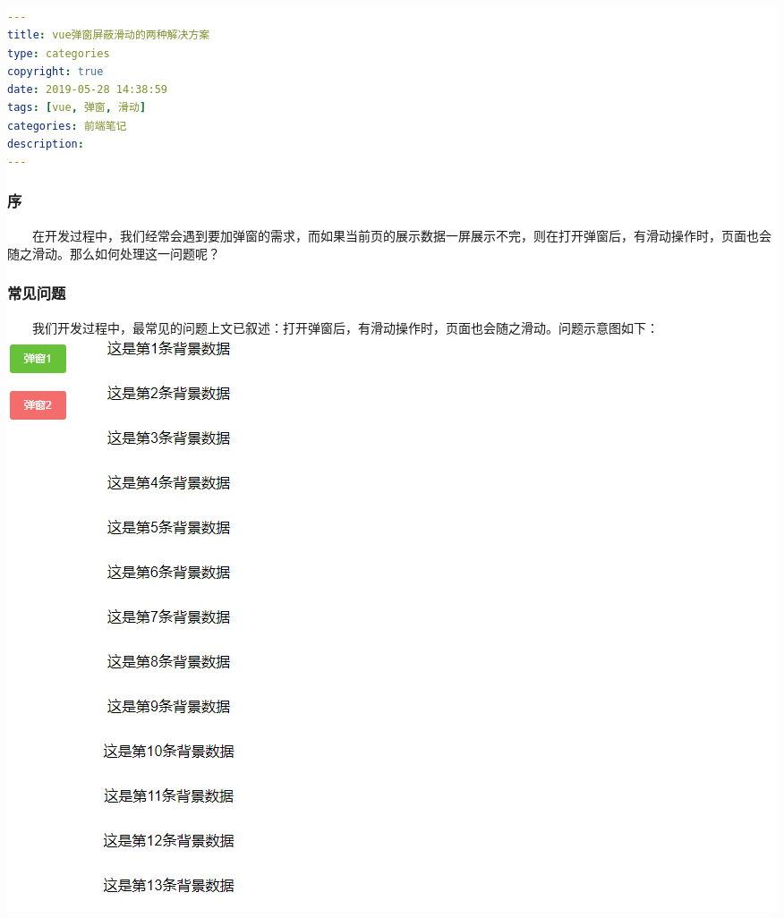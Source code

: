 ```yaml
---
title: vue弹窗屏蔽滑动的两种解决方案
type: categories
copyright: true
date: 2019-05-28 14:38:59
tags: [vue, 弹窗, 滑动]
categories: 前端笔记
description:
---
```

### 序
&emsp;&emsp;在开发过程中，我们经常会遇到要加弹窗的需求，而如果当前页的展示数据一屏展示不完，则在打开弹窗后，有滑动操作时，页面也会随之滑动。那么如何处理这一问题呢？



### 常见问题
&emsp;&emsp;我们开发过程中，最常见的问题上文已叙述：打开弹窗后，有滑动操作时，页面也会随之滑动。问题示意图如下：
![背景数据仍可滑动](/images/posts/背景无法屏蔽弹窗.gif '背景数据仍可滑动')
